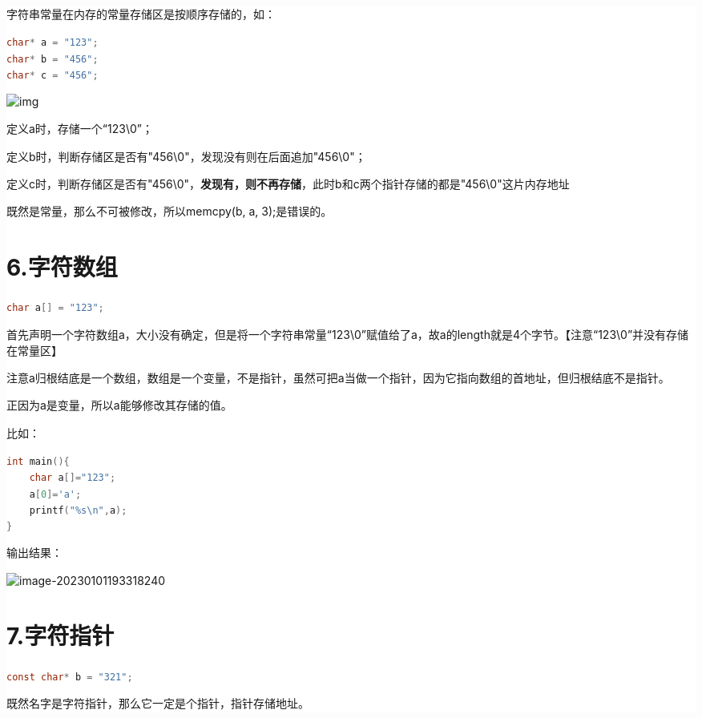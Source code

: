  

字符串常量在内存的常量存储区是按顺序存储的，如：

```c
char* a = "123";
char* b = "456";
char* c = "456";
```

![img](D:\Typora图片\990943-20210713165252108-1379805600.png)

 

 

 定义a时，存储一个“123\0”；

 定义b时，判断存储区是否有"456\0"，发现没有则在后面追加"456\0"；

 定义c时，判断存储区是否有"456\0"，**发现有，则不再存储**，此时b和c两个指针存储的都是"456\0"这片内存地址

既然是常量，那么不可被修改，所以memcpy(b, a, 3);是错误的。

 

# 6.字符数组

```c
char a[] = "123";
```

首先声明一个字符数组a，大小没有确定，但是将一个字符串常量“123\0”赋值给了a，故a的length就是4个字节。【注意“123\0”并没有存储在常量区】

注意a归根结底是一个数组，数组是一个变量，不是指针，虽然可把a当做一个指针，因为它指向数组的首地址，但归根结底不是指针。

正因为a是变量，所以a能够修改其存储的值。

比如：

```c
int main(){
    char a[]="123";
    a[0]='a';
    printf("%s\n",a);
}
```

输出结果：

![image-20230101193318240](D:\Typora图片\image-20230101193318240.png)



# 7.字符指针

```c
const char* b = "321";
```

既然名字是字符指针，那么它一定是个指针，指针存储地址。
